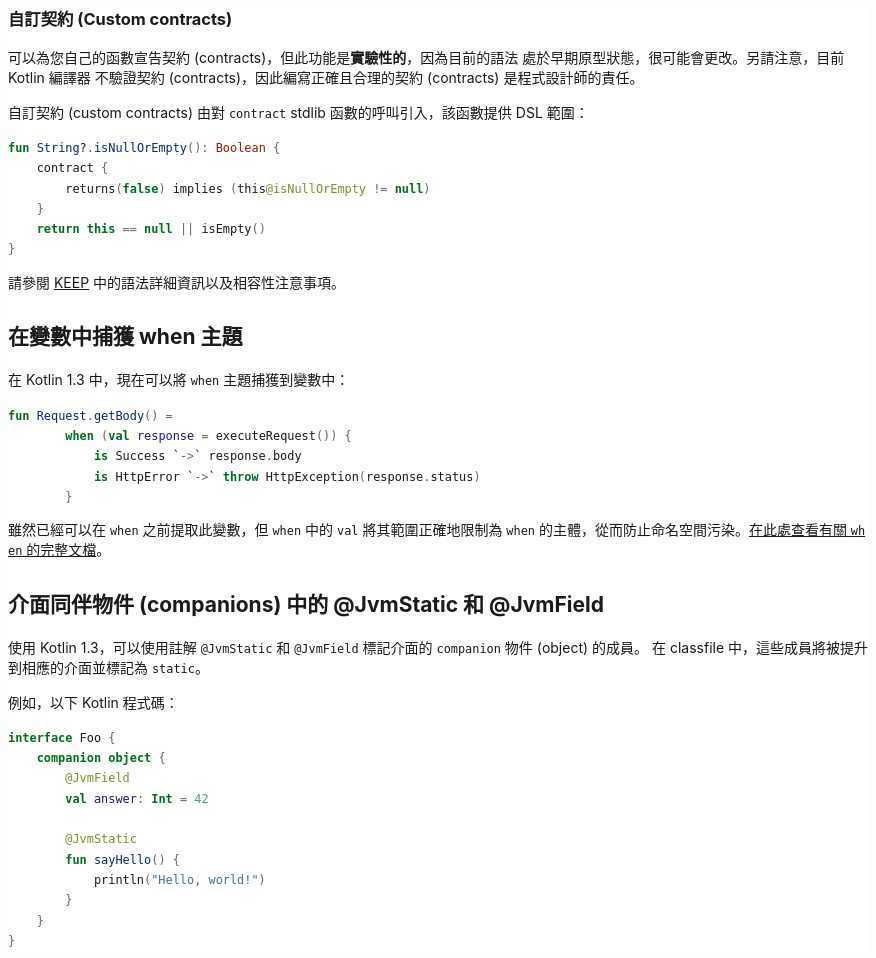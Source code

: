 ### 自訂契約 (Custom contracts)

可以為您自己的函數宣告契約 (contracts)，但此功能是**實驗性的**，因為目前的語法
處於早期原型狀態，很可能會更改。另請注意，目前 Kotlin 編譯器
不驗證契約 (contracts)，因此編寫正確且合理的契約 (contracts) 是程式設計師的責任。

自訂契約 (custom contracts) 由對 `contract` stdlib 函數的呼叫引入，該函數提供 DSL 範圍：

```kotlin
fun String?.isNullOrEmpty(): Boolean {
    contract {
        returns(false) implies (this@isNullOrEmpty != null)
    }
    return this == null || isEmpty()
}
```

請參閱 [KEEP](https://github.com/Kotlin/KEEP/blob/master/proposals/kotlin-contracts) 中的語法詳細資訊以及相容性注意事項。

## 在變數中捕獲 when 主題

在 Kotlin 1.3 中，現在可以將 `when` 主題捕獲到變數中：

```kotlin
fun Request.getBody() =
        when (val response = executeRequest()) {
            is Success `->` response.body
            is HttpError `->` throw HttpException(response.status)
        }
```

雖然已經可以在 `when` 之前提取此變數，但 `when` 中的 `val` 將其範圍正確地限制為
`when` 的主體，從而防止命名空間污染。[在此處查看有關 `when` 的完整文檔](control-flow#when-expressions-and-statements)。

## 介面同伴物件 (companions) 中的 @JvmStatic 和 @JvmField

使用 Kotlin 1.3，可以使用註解 `@JvmStatic` 和 `@JvmField` 標記介面的 `companion` 物件 (object) 的成員。
在 classfile 中，這些成員將被提升到相應的介面並標記為 `static`。

例如，以下 Kotlin 程式碼：

```kotlin
interface Foo {
    companion object {
        @JvmField
        val answer: Int = 42

        @JvmStatic
        fun sayHello() {
            println("Hello, world!")
        }
    }
}
```
